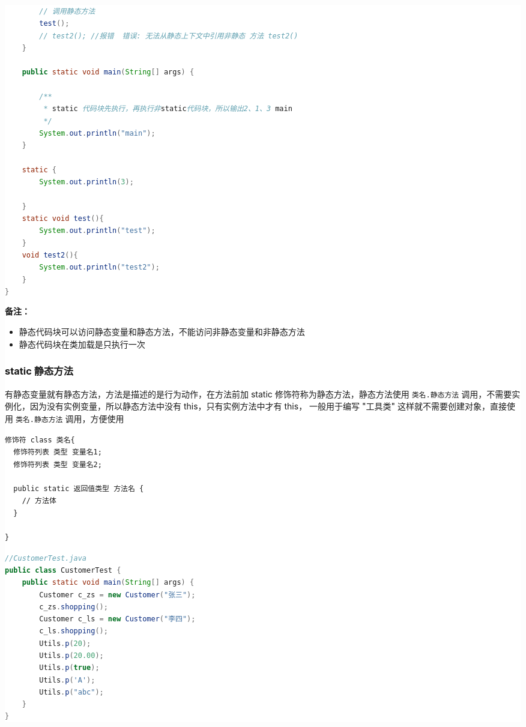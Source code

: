 ```java
        // 调用静态方法
        test();
        // test2(); //报错  错误: 无法从静态上下文中引用非静态 方法 test2()
    }

    public static void main(String[] args) {

        /**
         * static 代码块先执行，再执行非static代码块，所以输出2、1、3 main
         */
        System.out.println("main");
    }

    static {
        System.out.println(3);

    }
    static void test(){
        System.out.println("test");
    }
    void test2(){
        System.out.println("test2");
    }
}


```
**备注：**
- 静态代码块可以访问静态变量和静态方法，不能访问非静态变量和非静态方法
- 静态代码块在类加载是只执行一次

### static 静态方法

有静态变量就有静态方法，方法是描述的是行为动作，在方法前加 static 修饰符称为静态方法，静态方法使用 `类名.静态方法` 调用，不需要实例化，因为没有实例变量，所以静态方法中没有 this，只有实例方法中才有 this，
一般用于编写 "工具类" 这样就不需要创建对象，直接使用 `类名.静态方法` 调用，方便使用
```text
修饰符 class 类名{
  修饰符列表 类型 变量名1;
  修饰符列表 类型 变量名2;
  
  public static 返回值类型 方法名 {
    // 方法体
  }

}

```
```java
//CustomerTest.java
public class CustomerTest {
    public static void main(String[] args) {
        Customer c_zs = new Customer("张三");
        c_zs.shopping();
        Customer c_ls = new Customer("李四");
        c_ls.shopping();
        Utils.p(20);
        Utils.p(20.00);
        Utils.p(true);
        Utils.p('A');
        Utils.p("abc");
    }
}

```